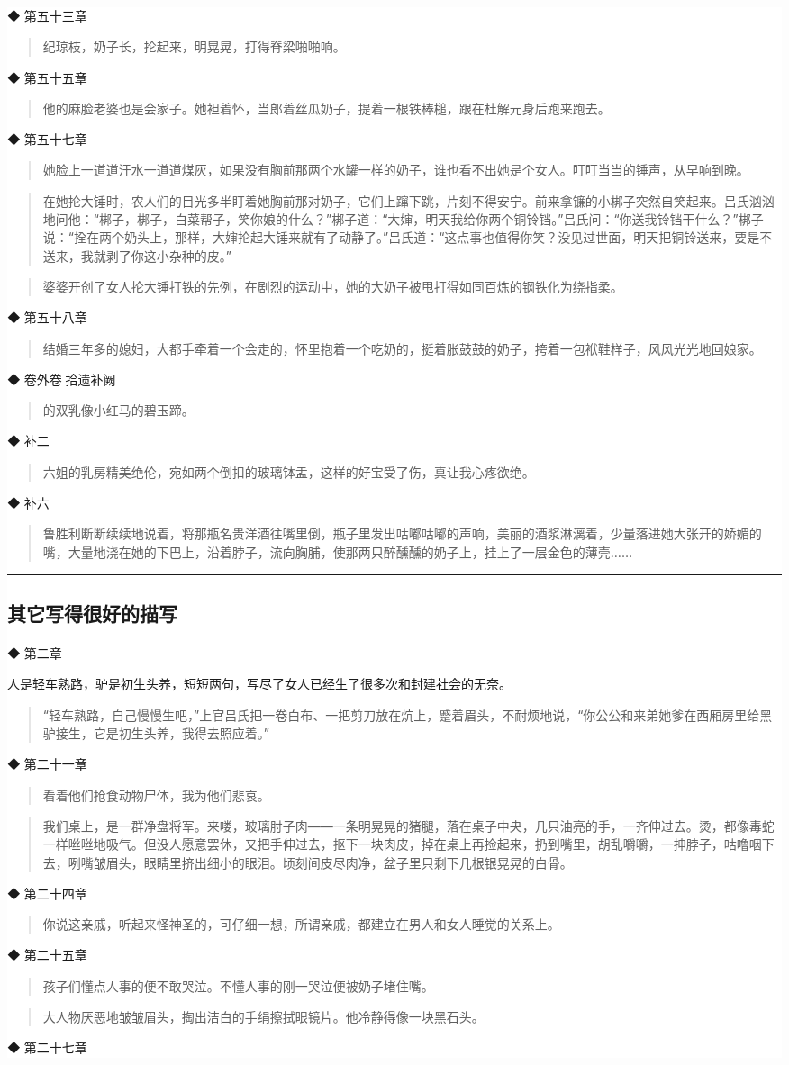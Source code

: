 ◆ 第五十三章

> 纪琼枝，奶子长，抡起来，明晃晃，打得脊梁啪啪响。

◆ 第五十五章

> 他的麻脸老婆也是会家子。她袒着怀，当郎着丝瓜奶子，提着一根铁棒槌，跟在杜解元身后跑来跑去。

◆ 第五十七章

> 她脸上一道道汗水一道道煤灰，如果没有胸前那两个水罐一样的奶子，谁也看不出她是个女人。叮叮当当的锤声，从早响到晚。

> 在她抡大锤时，农人们的目光多半盯着她胸前那对奶子，它们上蹿下跳，片刻不得安宁。前来拿镰的小梆子突然自笑起来。吕氏汹汹地问他：“梆子，梆子，白菜帮子，笑你娘的什么？”梆子道：“大婶，明天我给你两个铜铃铛。”吕氏问：“你送我铃铛干什么？”梆子说：“拴在两个奶头上，那样，大婶抡起大锤来就有了动静了。”吕氏道：“这点事也值得你笑？没见过世面，明天把铜铃送来，要是不送来，我就剥了你这小杂种的皮。”

> 婆婆开创了女人抡大锤打铁的先例，在剧烈的运动中，她的大奶子被甩打得如同百炼的钢铁化为绕指柔。

◆ 第五十八章

> 结婚三年多的媳妇，大都手牵着一个会走的，怀里抱着一个吃奶的，挺着胀鼓鼓的奶子，挎着一包袱鞋样子，风风光光地回娘家。

◆ 卷外卷 拾遗补阙

> 的双乳像小红马的碧玉蹄。

◆ 补二

> 六姐的乳房精美绝伦，宛如两个倒扣的玻璃钵盂，这样的好宝受了伤，真让我心疼欲绝。

◆ 补六

> 鲁胜利断断续续地说着，将那瓶名贵洋酒往嘴里倒，瓶子里发出咕嘟咕嘟的声响，美丽的酒浆淋漓着，少量落进她大张开的娇媚的嘴，大量地浇在她的下巴上，沿着脖子，流向胸脯，使那两只醉醺醺的奶子上，挂上了一层金色的薄壳……

---

## 其它写得很好的描写

◆ 第二章

人是轻车熟路，驴是初生头养，短短两句，写尽了女人已经生了很多次和封建社会的无奈。

> “轻车熟路，自己慢慢生吧，”上官吕氏把一卷白布、一把剪刀放在炕上，蹙着眉头，不耐烦地说，“你公公和来弟她爹在西厢房里给黑驴接生，它是初生头养，我得去照应着。”

◆ 第二十一章

> 看着他们抢食动物尸体，我为他们悲哀。

> 我们桌上，是一群净盘将军。来喽，玻璃肘子肉——一条明晃晃的猪腿，落在桌子中央，几只油亮的手，一齐伸过去。烫，都像毒蛇一样咝咝地吸气。但没人愿意罢休，又把手伸过去，抠下一块肉皮，掉在桌上再捡起来，扔到嘴里，胡乱嚼嚼，一抻脖子，咕噜咽下去，咧嘴皱眉头，眼睛里挤出细小的眼泪。顷刻间皮尽肉净，盆子里只剩下几根银晃晃的白骨。

◆ 第二十四章

> 你说这亲戚，听起来怪神圣的，可仔细一想，所谓亲戚，都建立在男人和女人睡觉的关系上。

◆ 第二十五章

> 孩子们懂点人事的便不敢哭泣。不懂人事的刚一哭泣便被奶子堵住嘴。

> 大人物厌恶地皱皱眉头，掏出洁白的手绢擦拭眼镜片。他冷静得像一块黑石头。

◆ 第二十七章
